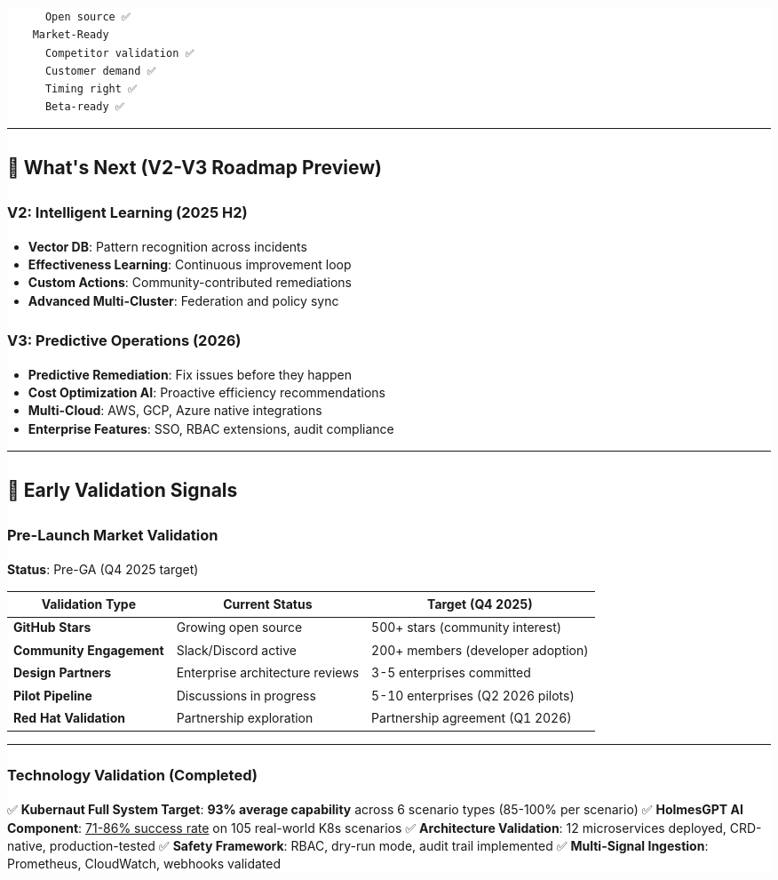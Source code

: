 ```mermaid
      Open source ✅
    Market-Ready
      Competitor validation ✅
      Customer demand ✅
      Timing right ✅
      Beta-ready ✅
```

---

## 🚧 What's Next (V2-V3 Roadmap Preview)

### V2: Intelligent Learning (2025 H2)
- **Vector DB**: Pattern recognition across incidents
- **Effectiveness Learning**: Continuous improvement loop
- **Custom Actions**: Community-contributed remediations
- **Advanced Multi-Cluster**: Federation and policy sync

### V3: Predictive Operations (2026)
- **Predictive Remediation**: Fix issues before they happen
- **Cost Optimization AI**: Proactive efficiency recommendations
- **Multi-Cloud**: AWS, GCP, Azure native integrations
- **Enterprise Features**: SSO, RBAC extensions, audit compliance

---

## 🌟 Early Validation Signals

### **Pre-Launch Market Validation**

**Status**: Pre-GA (Q4 2025 target)

| **Validation Type** | **Current Status** | **Target (Q4 2025)** |
|---|---|---|
| **GitHub Stars** | Growing open source | 500+ stars (community interest) |
| **Community Engagement** | Slack/Discord active | 200+ members (developer adoption) |
| **Design Partners** | Enterprise architecture reviews | 3-5 enterprises committed |
| **Pilot Pipeline** | Discussions in progress | 5-10 enterprises (Q2 2026 pilots) |
| **Red Hat Validation** | Partnership exploration | Partnership agreement (Q1 2026) |

---

### **Technology Validation (Completed)**

✅ **Kubernaut Full System Target**: **93% average capability** across 6 scenario types (85-100% per scenario)
✅ **HolmesGPT AI Component**: [71-86% success rate](https://holmesgpt.dev/development/evaluations/latest-results/) on 105 real-world K8s scenarios
✅ **Architecture Validation**: 12 microservices deployed, CRD-native, production-tested
✅ **Safety Framework**: RBAC, dry-run mode, audit trail implemented
✅ **Multi-Signal Ingestion**: Prometheus, CloudWatch, webhooks validated
